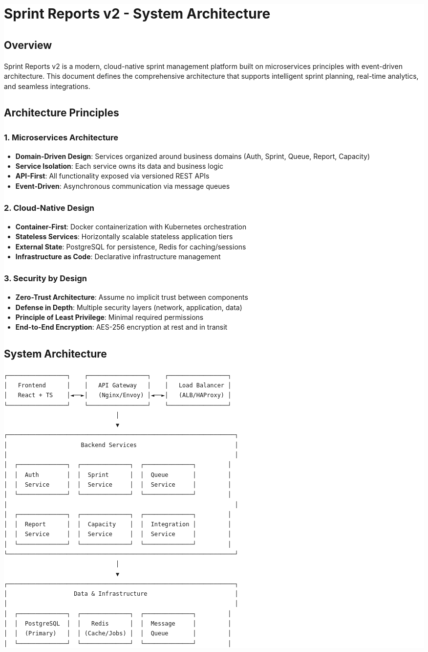 # Sprint Reports v2 - System Architecture

## Overview

Sprint Reports v2 is a modern, cloud-native sprint management platform built on microservices principles with event-driven architecture. This document defines the comprehensive architecture that supports intelligent sprint planning, real-time analytics, and seamless integrations.

## Architecture Principles

### 1. Microservices Architecture
- **Domain-Driven Design**: Services organized around business domains (Auth, Sprint, Queue, Report, Capacity)
- **Service Isolation**: Each service owns its data and business logic
- **API-First**: All functionality exposed via versioned REST APIs
- **Event-Driven**: Asynchronous communication via message queues

### 2. Cloud-Native Design  
- **Container-First**: Docker containerization with Kubernetes orchestration
- **Stateless Services**: Horizontally scalable stateless application tiers
- **External State**: PostgreSQL for persistence, Redis for caching/sessions
- **Infrastructure as Code**: Declarative infrastructure management

### 3. Security by Design
- **Zero-Trust Architecture**: Assume no implicit trust between components
- **Defense in Depth**: Multiple security layers (network, application, data)
- **Principle of Least Privilege**: Minimal required permissions
- **End-to-End Encryption**: AES-256 encryption at rest and in transit

## System Architecture

```
┌─────────────────┐    ┌─────────────────┐    ┌─────────────────┐
│   Frontend      │    │   API Gateway   │    │   Load Balancer │
│   React + TS    │◄──►│   (Nginx/Envoy) │◄──►│   (ALB/HAProxy) │
└─────────────────┘    └─────────────────┘    └─────────────────┘
                                │
                                ▼
┌─────────────────────────────────────────────────────────────────┐
│                     Backend Services                            │
│                                                                 │
│  ┌──────────────┐  ┌──────────────┐  ┌──────────────┐         │
│  │  Auth        │  │  Sprint      │  │  Queue       │         │
│  │  Service     │  │  Service     │  │  Service     │         │
│  └──────────────┘  └──────────────┘  └──────────────┘         │
│                                                                 │
│  ┌──────────────┐  ┌──────────────┐  ┌──────────────┐         │
│  │  Report      │  │  Capacity    │  │  Integration │         │
│  │  Service     │  │  Service     │  │  Service     │         │
│  └──────────────┘  └──────────────┘  └──────────────┘         │
└─────────────────────────────────────────────────────────────────┘
                                │
                                ▼
┌─────────────────────────────────────────────────────────────────┐
│                   Data & Infrastructure                         │
│                                                                 │
│  ┌──────────────┐  ┌──────────────┐  ┌──────────────┐         │
│  │  PostgreSQL  │  │   Redis      │  │  Message     │         │
│  │  (Primary)   │  │ (Cache/Jobs) │  │  Queue       │         │
│  └──────────────┘  └──────────────┘  └──────────────┘         │
```